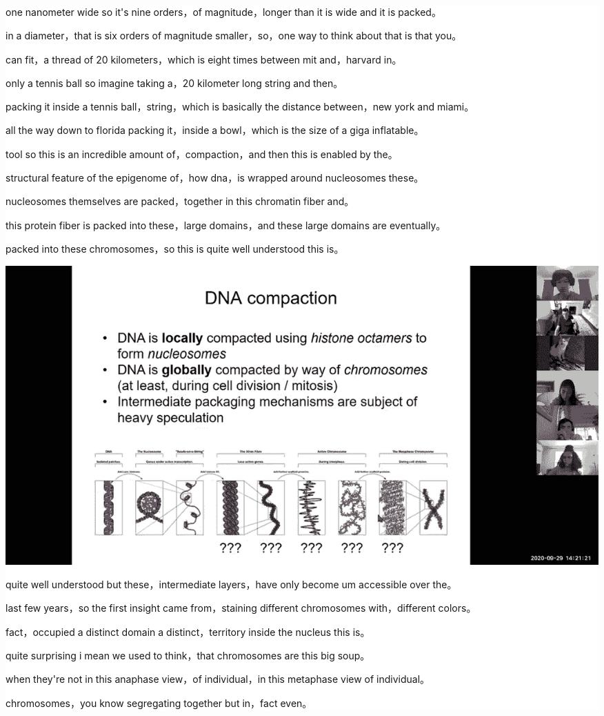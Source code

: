 one nanometer wide so it's nine orders，of magnitude，longer than it is wide and it is packed。

in a diameter，that is six orders of magnitude smaller，so，one way to think about that is that you。

can fit，a thread of 20 kilometers，which is eight times between mit and，harvard in。

only a tennis ball so imagine taking a，20 kilometer long string and then。

packing it inside a tennis ball，string，which is basically the distance between，new york and miami。

all the way down to florida packing it，inside a bowl，which is the size of a giga inflatable。

tool so this is an incredible amount of，compaction，and then this is enabled by the。

structural feature of the epigenome of，how dna，is wrapped around nucleosomes these。

nucleosomes themselves are packed，together in this chromatin fiber and。

this protein fiber is packed into these，large domains，and these large domains are eventually。

packed into these chromosomes，so this is quite well understood this is。



![](img/baecfc5b77a1203770ccb98d1098c64f_6.png)

quite well understood but these，intermediate layers，have only become um accessible over the。

last few years，so the first insight came from，staining different chromosomes with，different colors。

fact，occupied a distinct domain a distinct，territory inside the nucleus this is。

quite surprising i mean we used to think，that chromosomes are this big soup。

when they're not in this anaphase view，of individual，in this metaphase view of individual。

chromosomes，you know segregating together but in，fact even。

